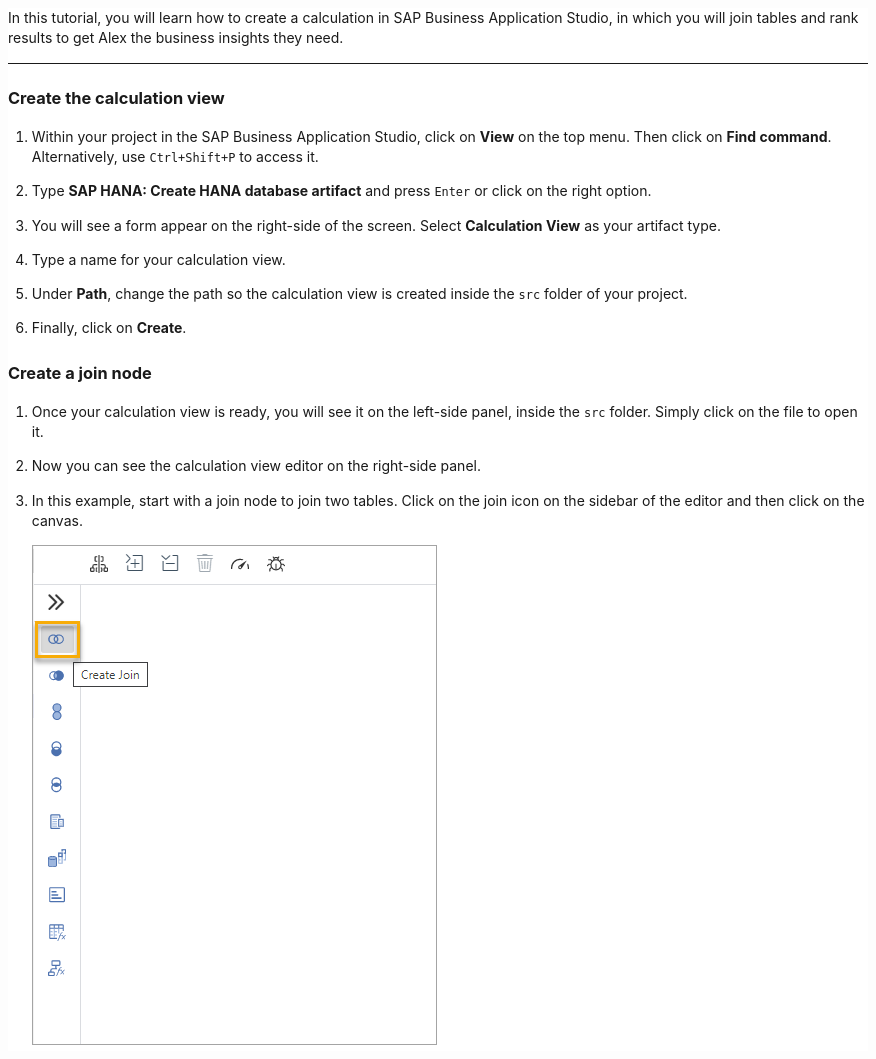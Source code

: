 In this tutorial, you will learn how to create a calculation in SAP Business Application Studio, in which you will join tables and rank results to get Alex the business insights they need.

---

### Create the calculation view


1.	Within your project in the SAP Business Application Studio, click on **View** on the top menu. Then click on **Find command**. Alternatively, use `Ctrl+Shift+P` to access it.

2.	Type **SAP HANA: Create HANA database artifact** and press `Enter` or click on the right option.

3.	You will see a form appear on the right-side of the screen. Select **Calculation View** as your artifact type.

4.	Type a name for your calculation view.

5.	Under **Path**, change the path so the calculation view is created inside the `src` folder of your project.

6.	Finally, click on **Create**.




### Create a join node


1.	Once your calculation view is ready, you will see it on the left-side panel, inside the `src` folder. Simply click on the file to open it.

2.	Now you can see the calculation view editor on the right-side panel.

3.	In this example, start with a join node to join two tables. Click on the join icon on the sidebar of the editor and then click on the canvas.

    ![Join Node](ss-01-join-node.png)
